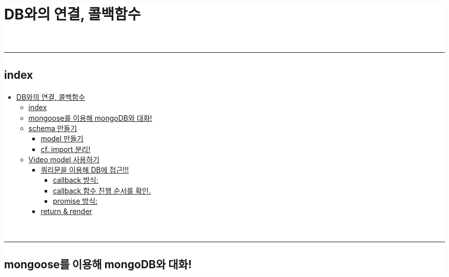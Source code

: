 # DB와의 연결, 콜백함수



<br>

---

## index



- [DB와의 연결, 콜백함수](#db와의-연결-콜백함수)
  - [index](#index)
  - [mongoose를 이용해 mongoDB와 대화!](#mongoose를-이용해-mongodb와-대화)
  - [schema 만들기](#schema-만들기)
    - [model 만들기](#model-만들기)
    - [cf. import 분리!](#cf-import-분리)
  - [Video model 사용하기](#video-model-사용하기)
    - [쿼리문을 이용해 DB에 접근!!!](#쿼리문을-이용해-db에-접근)
      - [callback 방식:](#callback-방식)
      - [callback 함수 진행 순서를 확인.](#callback-함수-진행-순서를-확인)
      - [promise 방식:](#promise-방식)
    - [return & render](#return--render)



<br>


---

## mongoose를 이용해 mongoDB와 대화!
